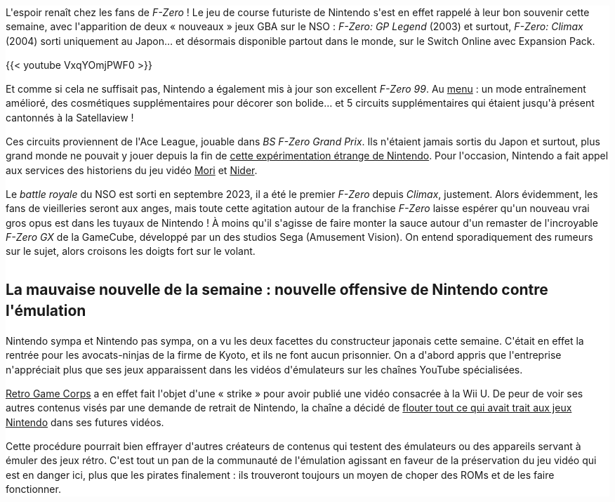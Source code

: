 L'espoir renaît chez les fans de *F-Zero* ! Le jeu de course futuriste de Nintendo s'est en effet rappelé à leur bon souvenir cette semaine, avec l'apparition de deux « nouveaux » jeux GBA sur le NSO : *F-Zero: GP Legend* (2003) et surtout, *F-Zero: Climax* (2004) sorti uniquement au Japon… et désormais disponible partout dans le monde, sur le Switch Online avec Expansion Pack.

{{< youtube VxqYOmjPWF0 >}} 

Et comme si cela ne suffisait pas, Nintendo a également mis à jour son excellent *F-Zero 99*. Au [menu](https://x.com/NintendoAmerica/status/1841308628441014717) : un mode entraînement amélioré, des cosmétiques supplémentaires pour décorer son bolide… et 5 circuits supplémentaires qui étaient jusqu'à présent cantonnés à la Satellaview ! 

Ces circuits proviennent de l'Ace League, jouable dans *BS F-Zero Grand Prix*. Ils n'étaient jamais sortis du Japon et surtout, plus grand monde ne pouvait y jouer depuis la fin de [cette expérimentation étrange de Nintendo](https://nostick.fr/articles/2024/juillet/2307-sattelaview-console-oubliee-nintendo/). Pour l'occasion, Nintendo a fait appel aux services des historiens du jeu vidéo [Mori](https://x.com/morimotes_/status/1841673972888568039) et [Nider](https://x.com/NiderQueen/status/1841872517092507670). 

Le *battle royale* du NSO est sorti en septembre 2023, il a été le premier *F-Zero* depuis *Climax*, justement. Alors évidemment, les fans de vieilleries seront aux anges, mais toute cette agitation autour de la franchise *F-Zero* laisse espérer qu'un nouveau vrai gros opus est dans les tuyaux de Nintendo ! À moins qu'il s'agisse de faire monter la sauce autour d'un remaster de l'incroyable *F-Zero GX* de la GameCube, développé par un des studios Sega (Amusement Vision). On entend sporadiquement des rumeurs sur le sujet, alors croisons les doigts fort sur le volant.

## La mauvaise nouvelle de la semaine : nouvelle offensive de Nintendo contre l'émulation

Nintendo sympa et Nintendo pas sympa, on a vu les deux facettes du constructeur japonais cette semaine. C'était en effet la rentrée pour les avocats-ninjas de la firme de Kyoto, et ils ne font aucun prisonnier. On a d'abord appris que l'entreprise n'appréciait plus que ses jeux apparaissent dans les vidéos d'émulateurs sur les chaînes YouTube spécialisées.

[Retro Game Corps](https://retrogamecorps.com/) a en effet fait l'objet d'une « strike » pour avoir publié une vidéo consacrée à la Wii U. De peur de voir ses autres contenus visés par une demande de retrait de Nintendo, la chaîne a décidé de [flouter tout ce qui avait trait aux jeux Nintendo](https://nostick.fr/articles/2024/octobre/0110-nintendo-frappe-chaine-youtube-emulation/) dans ses futures vidéos.

Cette procédure pourrait bien effrayer d'autres créateurs de contenus qui testent des émulateurs ou des appareils servant à émuler des jeux rétro. C'est tout un pan de la communauté de l'émulation agissant en faveur de la préservation du jeu vidéo qui est en danger ici, plus que les pirates finalement : ils trouveront toujours un moyen de choper des ROMs et de les faire fonctionner.
